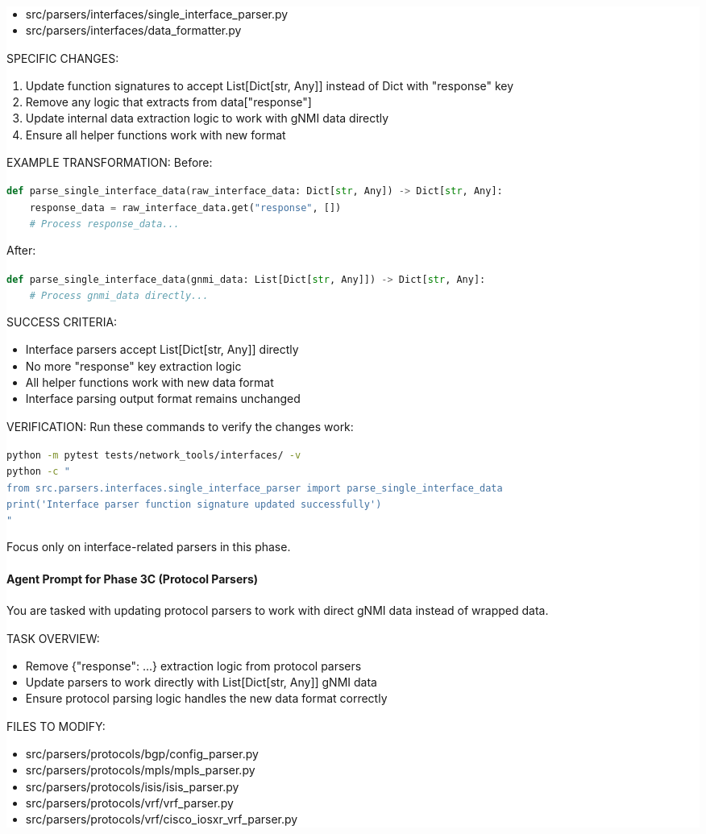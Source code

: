 - src/parsers/interfaces/single_interface_parser.py
- src/parsers/interfaces/data_formatter.py

SPECIFIC CHANGES:

1. Update function signatures to accept List[Dict[str, Any]] instead of Dict with "response" key
2. Remove any logic that extracts from data["response"]
3. Update internal data extraction logic to work with gNMI data directly
4. Ensure all helper functions work with new format

EXAMPLE TRANSFORMATION:
Before:

```python
def parse_single_interface_data(raw_interface_data: Dict[str, Any]) -> Dict[str, Any]:
    response_data = raw_interface_data.get("response", [])
    # Process response_data...
```

After:

```python
def parse_single_interface_data(gnmi_data: List[Dict[str, Any]]) -> Dict[str, Any]:
    # Process gnmi_data directly...
```

SUCCESS CRITERIA:

- Interface parsers accept List[Dict[str, Any]] directly
- No more "response" key extraction logic
- All helper functions work with new data format
- Interface parsing output format remains unchanged

VERIFICATION:
Run these commands to verify the changes work:

```bash
python -m pytest tests/network_tools/interfaces/ -v
python -c "
from src.parsers.interfaces.single_interface_parser import parse_single_interface_data
print('Interface parser function signature updated successfully')
"
```

Focus only on interface-related parsers in this phase.

#### Agent Prompt for Phase 3C (Protocol Parsers)

You are tasked with updating protocol parsers to work with direct gNMI data instead of wrapped data.

TASK OVERVIEW:

- Remove {"response": ...} extraction logic from protocol parsers
- Update parsers to work directly with List[Dict[str, Any]] gNMI data
- Ensure protocol parsing logic handles the new data format correctly

FILES TO MODIFY:

- src/parsers/protocols/bgp/config_parser.py
- src/parsers/protocols/mpls/mpls_parser.py
- src/parsers/protocols/isis/isis_parser.py
- src/parsers/protocols/vrf/vrf_parser.py
- src/parsers/protocols/vrf/cisco_iosxr_vrf_parser.py
